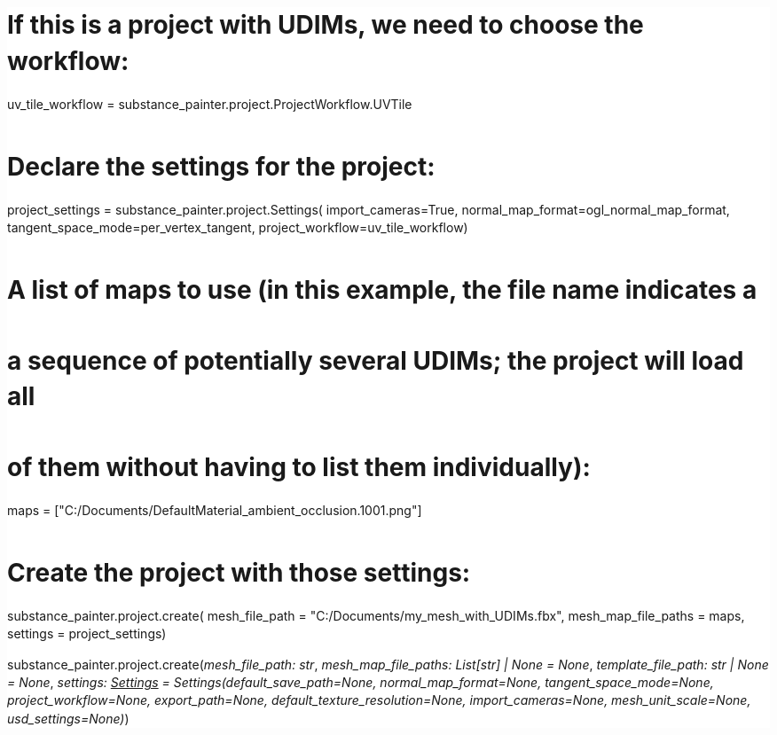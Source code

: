 
# If this is a project with UDIMs, we need to choose the workflow:
uv_tile_workflow = substance_painter.project.ProjectWorkflow.UVTile

# Declare the settings for the project:
project_settings = substance_painter.project.Settings(
	import_cameras=True,
	normal_map_format=ogl_normal_map_format,
	tangent_space_mode=per_vertex_tangent,
	project_workflow=uv_tile_workflow)

# A list of maps to use (in this example, the file name indicates a
# a sequence of potentially several UDIMs; the project will load all
# of them without having to list them individually):
maps = ["C:/Documents/DefaultMaterial_ambient_occlusion.1001.png"]

# Create the project with those settings:
substance_painter.project.create(
	mesh_file_path = "C:/Documents/my_mesh_with_UDIMs.fbx",
	mesh_map_file_paths = maps,
	settings = project_settings)
</pre></div>
</div>
</dd>
</dl>
<dl class="py function">
<dt class="sig sig-object py" id="substance_painter.project.create">
<span class="sig-prename descclassname"><span class="pre">substance_painter.project.</span></span><span class="sig-name descname"><span class="pre">create</span></span><span class="sig-paren">(</span><em class="sig-param"><span class="n"><span class="pre">mesh_file_path</span></span><span class="p"><span class="pre">:</span></span><span class="w"> </span><span class="n"><span class="pre">str</span></span></em>, <em class="sig-param"><span class="n"><span class="pre">mesh_map_file_paths</span></span><span class="p"><span class="pre">:</span></span><span class="w"> </span><span class="n"><span class="pre">List</span><span class="p"><span class="pre">[</span></span><span class="pre">str</span><span class="p"><span class="pre">]</span></span><span class="w"> </span><span class="p"><span class="pre">|</span></span><span class="w"> </span><span class="pre">None</span></span><span class="w"> </span><span class="o"><span class="pre">=</span></span><span class="w"> </span><span class="default_value"><span class="pre">None</span></span></em>, <em class="sig-param"><span class="n"><span class="pre">template_file_path</span></span><span class="p"><span class="pre">:</span></span><span class="w"> </span><span class="n"><span class="pre">str</span><span class="w"> </span><span class="p"><span class="pre">|</span></span><span class="w"> </span><span class="pre">None</span></span><span class="w"> </span><span class="o"><span class="pre">=</span></span><span class="w"> </span><span class="default_value"><span class="pre">None</span></span></em>, <em class="sig-param"><span class="n"><span class="pre">settings</span></span><span class="p"><span class="pre">:</span></span><span class="w"> </span><span class="n"><a class="reference internal" href="#substance_painter.project.Settings" title="substance_painter.project.Settings"><span class="pre">Settings</span></a></span><span class="w"> </span><span class="o"><span class="pre">=</span></span><span class="w"> </span><span class="default_value"><span class="pre">Settings(default_save_path=None,</span> <span class="pre">normal_map_format=None,</span> <span class="pre">tangent_space_mode=None,</span> <span class="pre">project_workflow=None,</span> <span class="pre">export_path=None,</span> <span class="pre">default_texture_resolution=None,</span> <span class="pre">import_cameras=None,</span> <span class="pre">mesh_unit_scale=None,</span> <span class="pre">usd_settings=None)</span></span></em><span class="sig-paren">)</span><a class="headerlink" href="#substance_painter.project.create" title="Link to this definition"> </a></dt>